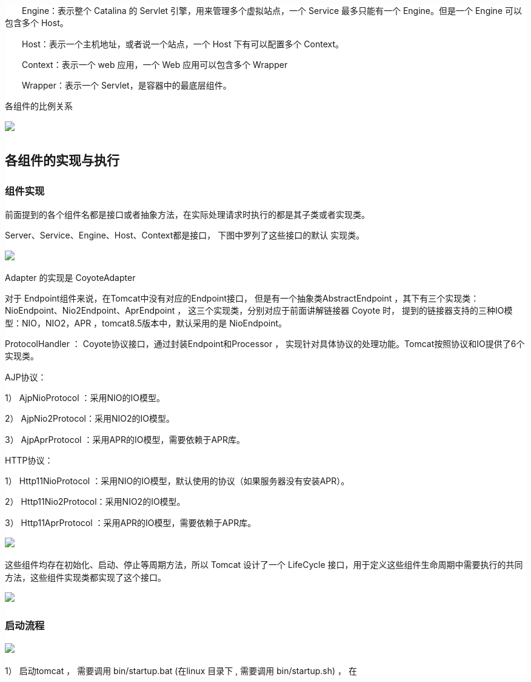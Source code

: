 　　Engine：表示整个 Catalina 的 Servlet 引擎，用来管理多个虚拟站点，一个 Service 最多只能有一个 Engine。但是一个 Engine 可以包含多个 Host。

　　Host：表示一个主机地址，或者说一个站点，一个 Host 下有可以配置多个 Context。

　　Context：表示一个 web 应用，一个 Web 应用可以包含多个 Wrapper 

　　Wrapper：表示一个 Servlet，是容器中的最底层组件。

各组件的比例关系

![](http://img.topjavaer.cn/img/202305041102664.png)

## 各组件的实现与执行

### 组件实现

前面提到的各个组件名都是接口或者抽象方法，在实际处理请求时执行的都是其子类或者实现类。

Server、Service、Engine、Host、Context都是接口， 下图中罗列了这些接口的默认 实现类。

![](http://img.topjavaer.cn/img/202305041102161.png)

Adapter 的实现是 CoyoteAdapter

对于 Endpoint组件来说，在Tomcat中没有对应的Endpoint接口， 但是有一个抽象类AbstractEndpoint ，其下有三个实现类： NioEndpoint、Nio2Endpoint、AprEndpoint ， 这三个实现类，分别对应于前面讲解链接器 Coyote 时， 提到的链接器支持的三种IO模型：NIO，NIO2，APR ，tomcat8.5版本中，默认采用的是 NioEndpoint。

ProtocolHandler ： Coyote协议接口，通过封装Endpoint和Processor ， 实现针对具体协议的处理功能。Tomcat按照协议和IO提供了6个实现类。

AJP协议：

1） AjpNioProtocol ：采用NIO的IO模型。

2） AjpNio2Protocol：采用NIO2的IO模型。

3） AjpAprProtocol ：采用APR的IO模型，需要依赖于APR库。

HTTP协议：

1） Http11NioProtocol ：采用NIO的IO模型，默认使用的协议（如果服务器没有安装APR）。

2） Http11Nio2Protocol：采用NIO2的IO模型。

3） Http11AprProtocol ：采用APR的IO模型，需要依赖于APR库。

![](http://img.topjavaer.cn/img/202305041102287.png)

这些组件均存在初始化、启动、停止等周期方法，所以 Tomcat 设计了一个 LifeCycle 接口，用于定义这些组件生命周期中需要执行的共同方法，这些组件实现类都实现了这个接口。

![](http://img.topjavaer.cn/img/202305041103085.png)

### 启动流程

![](http://img.topjavaer.cn/img/202305041103964.png)

1） 启动tomcat ， 需要调用 bin/startup.bat (在linux 目录下 , 需要调用 bin/startup.sh) ， 在
